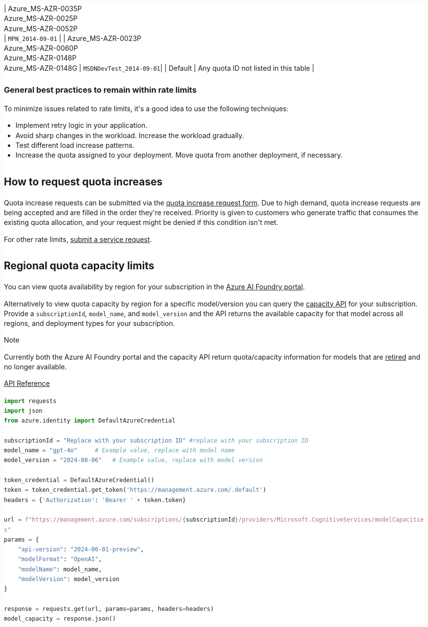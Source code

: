 | Azure_MS-AZR-0035P <br> Azure_MS-AZR-0025P <br> Azure_MS-AZR-0052P <br>| `MPN_2014-09-01` |
| Azure_MS-AZR-0023P <br> Azure_MS-AZR-0060P <br> Azure_MS-AZR-0148P <br> Azure_MS-AZR-0148G | `MSDNDevTest_2014-09-01`|
| Default | Any quota ID not listed in this table  |

### General best practices to remain within rate limits

To minimize issues related to rate limits, it's a good idea to use the following techniques:

- Implement retry logic in your application.
- Avoid sharp changes in the workload. Increase the workload gradually.
- Test different load increase patterns.
- Increase the quota assigned to your deployment. Move quota from another deployment, if necessary.

## How to request quota increases

Quota increase requests can be submitted via the [quota increase request form](https://aka.ms/oai/stuquotarequest). Due to high demand, quota increase requests are being accepted and are filled in the order they're received. Priority is given to customers who generate traffic that consumes the existing quota allocation, and your request might be denied if this condition isn't met.

For other rate limits, [submit a service request](../cognitive-services-support-options.md?context=/azure/ai-services/openai/context/context).

## Regional quota capacity limits

You can view quota availability by region for your subscription in the [Azure AI Foundry portal](https://ai.azure.com/resource/quota).

Alternatively to view quota capacity by region for a specific model/version you can query the [capacity API](/rest/api/aiservices/accountmanagement/model-capacities/list) for your subscription. Provide a `subscriptionId`, `model_name`, and `model_version` and the API returns the available capacity for that model across all regions, and deployment types for your subscription.

> [!NOTE]
> Currently both the Azure AI Foundry portal and the capacity API return quota/capacity information for models that are [retired](./concepts/model-retirements.md) and no longer available.

[API Reference](/rest/api/aiservices/accountmanagement/model-capacities/list)

```python
import requests
import json
from azure.identity import DefaultAzureCredential

subscriptionId = "Replace with your subscription ID" #replace with your subscription ID
model_name = "gpt-4o"     # Example value, replace with model name
model_version = "2024-08-06"   # Example value, replace with model version

token_credential = DefaultAzureCredential()
token = token_credential.get_token('https://management.azure.com/.default')
headers = {'Authorization': 'Bearer ' + token.token}

url = f"https://management.azure.com/subscriptions/{subscriptionId}/providers/Microsoft.CognitiveServices/modelCapacities"
params = {
    "api-version": "2024-06-01-preview",
    "modelFormat": "OpenAI",
    "modelName": model_name,
    "modelVersion": model_version
}

response = requests.get(url, params=params, headers=headers)
model_capacity = response.json()

```